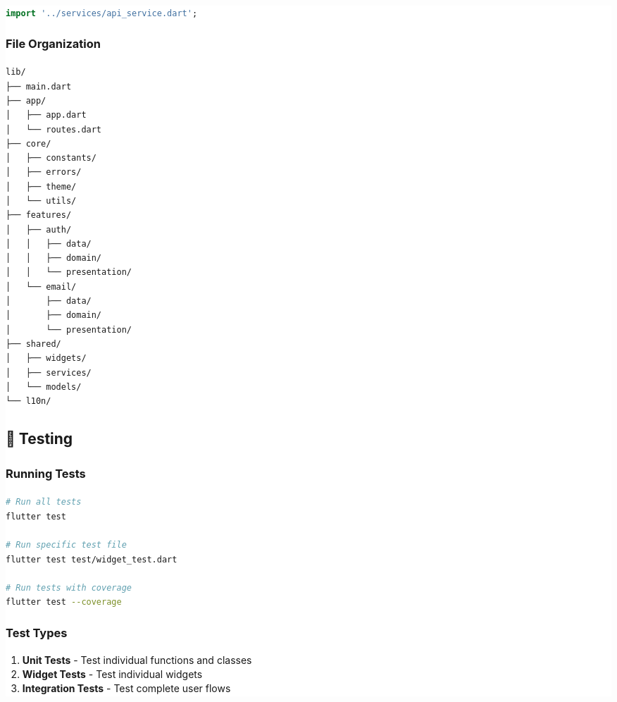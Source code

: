    ```dart
   import '../services/api_service.dart';
   ```

### File Organization

```
lib/
├── main.dart
├── app/
│   ├── app.dart
│   └── routes.dart
├── core/
│   ├── constants/
│   ├── errors/
│   ├── theme/
│   └── utils/
├── features/
│   ├── auth/
│   │   ├── data/
│   │   ├── domain/
│   │   └── presentation/
│   └── email/
│       ├── data/
│       ├── domain/
│       └── presentation/
├── shared/
│   ├── widgets/
│   ├── services/
│   └── models/
└── l10n/
```

## 🧪 Testing

### Running Tests

```bash
# Run all tests
flutter test

# Run specific test file
flutter test test/widget_test.dart

# Run tests with coverage
flutter test --coverage
```

### Test Types

1. **Unit Tests** - Test individual functions and classes
2. **Widget Tests** - Test individual widgets
3. **Integration Tests** - Test complete user flows
